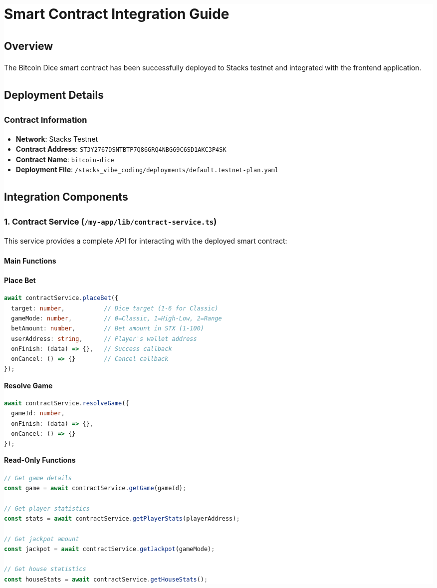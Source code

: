 # Smart Contract Integration Guide

## Overview
The Bitcoin Dice smart contract has been successfully deployed to Stacks testnet and integrated with the frontend application.

## Deployment Details

### Contract Information
- **Network**: Stacks Testnet
- **Contract Address**: `ST3Y2767DSNTBTP7Q86GRQ4NBG69C6SD1AKC3P4SK`
- **Contract Name**: `bitcoin-dice`
- **Deployment File**: `/stacks_vibe_coding/deployments/default.testnet-plan.yaml`

## Integration Components

### 1. Contract Service (`/my-app/lib/contract-service.ts`)

This service provides a complete API for interacting with the deployed smart contract:

#### Main Functions

**Place Bet**
```typescript
await contractService.placeBet({
  target: number,           // Dice target (1-6 for Classic)
  gameMode: number,         // 0=Classic, 1=High-Low, 2=Range
  betAmount: number,        // Bet amount in STX (1-100)
  userAddress: string,      // Player's wallet address
  onFinish: (data) => {},   // Success callback
  onCancel: () => {}        // Cancel callback
});
```

**Resolve Game**
```typescript
await contractService.resolveGame({
  gameId: number,
  onFinish: (data) => {},
  onCancel: () => {}
});
```

**Read-Only Functions**
```typescript
// Get game details
const game = await contractService.getGame(gameId);

// Get player statistics
const stats = await contractService.getPlayerStats(playerAddress);

// Get jackpot amount
const jackpot = await contractService.getJackpot(gameMode);

// Get house statistics
const houseStats = await contractService.getHouseStats();
```
